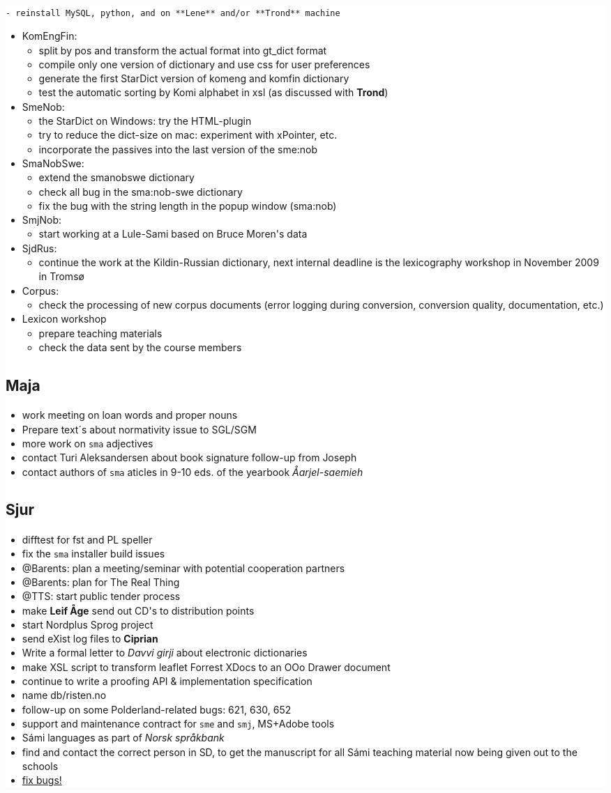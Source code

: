     - reinstall MySQL, python, and on **Lene** and/or **Trond** machine
* KomEngFin:
    - split by pos and transform the actual format into gt_dict format
    - compile only one version of dictionary and use css for user preferences
    - generate the first StarDict version of komeng and komfin dictionary
    - test the automatic sorting by Komi alphabet in xsl (as discussed
   with **Trond**)
* SmeNob:
    - the StarDict on Windows: try the HTML-plugin
    - try to reduce the dict-size on mac: experiment with xPointer, etc.
    - incorporate the passives into the last version of the sme:nob
* SmaNobSwe:
    - extend the smanobswe dictionary
    - check all bug in the sma:nob-swe dictionary
    - fix the bug with the string length in the popup window (sma:nob)
* SmjNob:
    - start working at a Lule-Sami based on Bruce Moren's data
* SjdRus:
    - continue the work at the Kildin-Russian dictionary, next internal deadline is
   the lexicography workshop in November 2009 in Tromsø
* Corpus:
    - check the processing of new corpus documents (error logging during
   conversion, conversion quality, documentation, etc.)
* Lexicon workshop
    - prepare teaching materials
    - check the data sent by the course members

## Maja

* work meeting on loan words and proper nouns
* Prepare text´s about normativity issue to SGL/SGM
* more work on `sma` adjectives
* contact Turi Aleksandersen about book signature follow-up from Joseph
* contact authors of `sma` aticles in 9-10 eds. of the yearbook
  *Åarjel-saemieh*

## Sjur

* difftest for fst and PL speller
* fix the `sma` installer build issues
* @Barents: plan a meeting/seminar with potential cooperation partners
* @Barents: plan for The Real Thing
* @TTS: start public tender process
* make **Leif Åge** send out CD's to distribution points
* start Nordplus Sprog project
* send eXist log files to **Ciprian**
* Write a formal letter to *Davvi girji* about electronic dictionaries
* make XSL script to transform leaflet Forrest XDocs to an OOo Drawer document
* continue to write a proofing API & implementation specification
* name db/risten.no
* follow-up on some Polderland-related bugs: 621, 630, 652
* support and maintenance contract for `sme` and `smj`, MS+Adobe tools
* Sámi languages as part of *Norsk språkbank*
* find and contact the correct person in SD, to get the manuscript for all Sámi
  teaching material now being given out to the schools
* [fix bugs!](http://giellatekno.uit.no/bugzilla)
